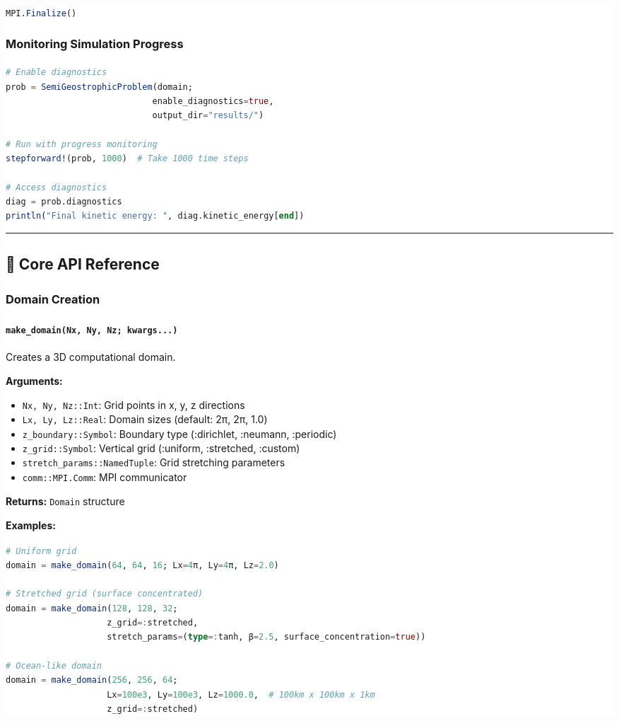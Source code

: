 ```julia
MPI.Finalize()
```

### Monitoring Simulation Progress

```julia
# Enable diagnostics
prob = SemiGeostrophicProblem(domain; 
                             enable_diagnostics=true,
                             output_dir="results/")

# Run with progress monitoring
stepforward!(prob, 1000)  # Take 1000 time steps

# Access diagnostics
diag = prob.diagnostics
println("Final kinetic energy: ", diag.kinetic_energy[end])
```

---

## 📖 Core API Reference

### Domain Creation

#### `make_domain(Nx, Ny, Nz; kwargs...)`
Creates a 3D computational domain.

**Arguments:**
- `Nx, Ny, Nz::Int`: Grid points in x, y, z directions
- `Lx, Ly, Lz::Real`: Domain sizes (default: 2π, 2π, 1.0)
- `z_boundary::Symbol`: Boundary type (:dirichlet, :neumann, :periodic)
- `z_grid::Symbol`: Vertical grid (:uniform, :stretched, :custom)
- `stretch_params::NamedTuple`: Grid stretching parameters
- `comm::MPI.Comm`: MPI communicator

**Returns:** `Domain` structure

**Examples:**
```julia
# Uniform grid
domain = make_domain(64, 64, 16; Lx=4π, Ly=4π, Lz=2.0)

# Stretched grid (surface concentrated)
domain = make_domain(128, 128, 32; 
                    z_grid=:stretched,
                    stretch_params=(type=:tanh, β=2.5, surface_concentration=true))

# Ocean-like domain
domain = make_domain(256, 256, 64; 
                    Lx=100e3, Ly=100e3, Lz=1000.0,  # 100km x 100km x 1km
                    z_grid=:stretched)
```
